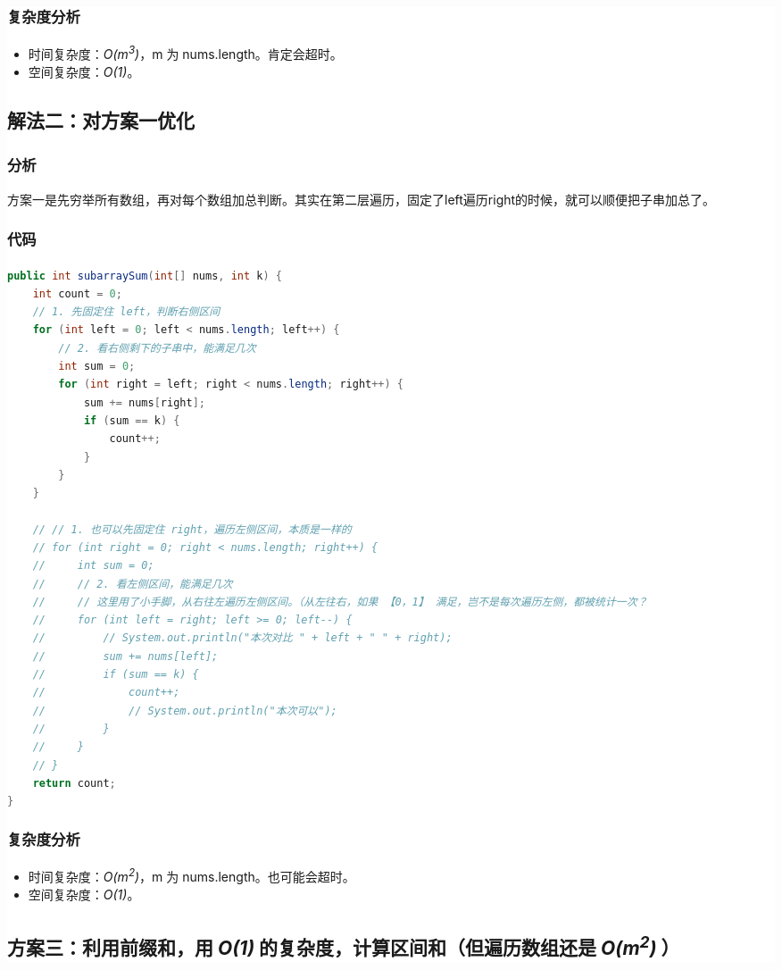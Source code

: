 ### 复杂度分析

-   时间复杂度：_O(m<sup>3</sup>)_，m 为 nums.length。肯定会超时。
-   空间复杂度：_O(1)_。

## 解法二：对方案一优化

### 分析

方案一是先穷举所有数组，再对每个数组加总判断。其实在第二层遍历，固定了left遍历right的时候，就可以顺便把子串加总了。

### 代码

```java
public int subarraySum(int[] nums, int k) {
    int count = 0;
    // 1. 先固定住 left，判断右侧区间
    for (int left = 0; left < nums.length; left++) {
        // 2. 看右侧剩下的子串中，能满足几次
        int sum = 0;
        for (int right = left; right < nums.length; right++) {
            sum += nums[right];
            if (sum == k) {
                count++;
            }
        }
    }

    // // 1. 也可以先固定住 right，遍历左侧区间，本质是一样的
    // for (int right = 0; right < nums.length; right++) {
    //     int sum = 0;
    //     // 2. 看左侧区间，能满足几次
    //     // 这里用了小手脚，从右往左遍历左侧区间。（从左往右，如果 【0，1】 满足，岂不是每次遍历左侧，都被统计一次？
    //     for (int left = right; left >= 0; left--) {
    //         // System.out.println("本次对比 " + left + " " + right);
    //         sum += nums[left];
    //         if (sum == k) {
    //             count++;
    //             // System.out.println("本次可以");
    //         }
    //     }
    // }
    return count;
}
```

### 复杂度分析

-   时间复杂度：_O(m<sup>2</sup>)_，m 为 nums.length。也可能会超时。
-   空间复杂度：_O(1)_。

## 方案三：利用前缀和，用 _O(1)_ 的复杂度，计算区间和（但遍历数组还是 _O(m<sup>2</sup>)_ ）
